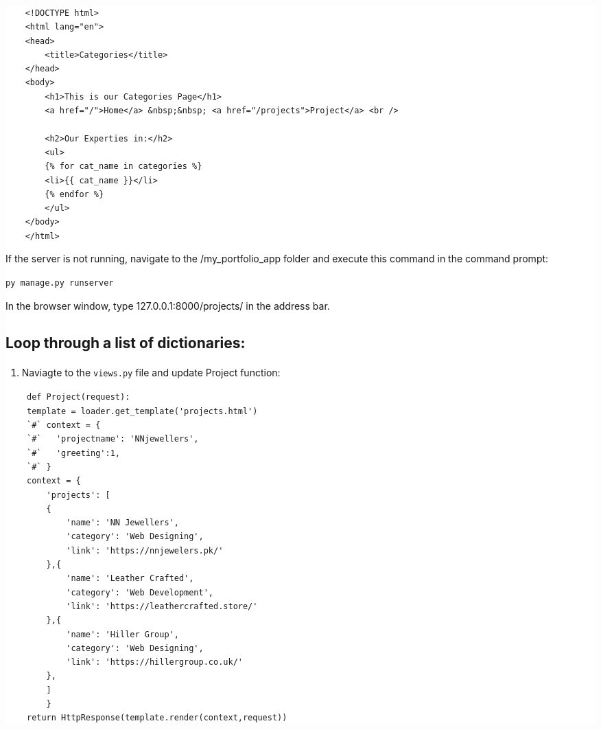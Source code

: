         <!DOCTYPE html>
        <html lang="en">
        <head>
            <title>Categories</title>
        </head>
        <body>
            <h1>This is our Categories Page</h1>
            <a href="/">Home</a> &nbsp;&nbsp; <a href="/projects">Project</a> <br />

            <h2>Our Experties in:</h2>
            <ul>
            {% for cat_name in categories %}
            <li>{{ cat_name }}</li>
            {% endfor %}
            </ul>
        </body>
        </html>

If the server is not running, navigate to the /my_portfolio_app folder and execute this command in the command prompt:

    py manage.py runserver

In the browser window, type 127.0.0.1:8000/projects/ in the address bar. 

## Loop through a list of dictionaries:

1. Naviagte to the `views.py` file and update Project function:

        def Project(request):
        template = loader.get_template('projects.html')
        `#` context = {
        `#`   'projectname': 'NNjewellers',
        `#`   'greeting':1,
        `#` }
        context = {
            'projects': [
            {
                'name': 'NN Jewellers',
                'category': 'Web Designing',
                'link': 'https://nnjewelers.pk/'
            },{
                'name': 'Leather Crafted',
                'category': 'Web Development',
                'link': 'https://leathercrafted.store/'
            },{
                'name': 'Hiller Group',
                'category': 'Web Designing',
                'link': 'https://hillergroup.co.uk/'
            },
            ]
            }
        return HttpResponse(template.render(context,request))
